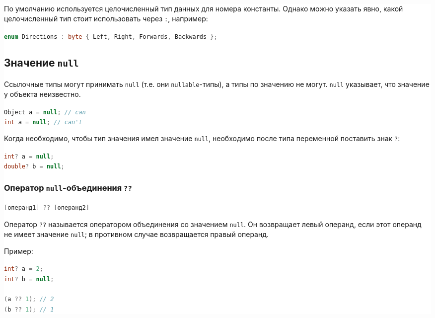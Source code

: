 По умолчанию используется целочисленный тип данных для номера константы. Однако можно указать явно, какой целочисленный тип стоит использовать через `:`, например:

```csharp
enum Directions : byte { Left, Right, Forwards, Backwards };
```

## Значение `null`

Ссылочные типы могут принимать `null` (т.е. они `nullable`-типы), а типы по значению не могут. `null` указывает, что значение у объекта неизвестно.

```csharp
Object a = null; // can
int a = null; // can't
```

Когда необходимо, чтобы тип  значения имел значение `null`, необходимо после типа переменной поставить знак `?`:

```csharp
int? a = null;
double? b = null;
```

### Оператор `null`-объединения `??`

```csharp
[операнд1] ?? [операнд2]
```

Оператор `??` называется оператором объединения со значением `null`. Он возвращает левый операнд, если этот операнд не имеет значение `null`; в противном случае возвращается правый операнд.

Пример:

```csharp
int? a = 2;
int? b = null;

(a ?? 1); // 2
(b ?? 1); // 1
```
